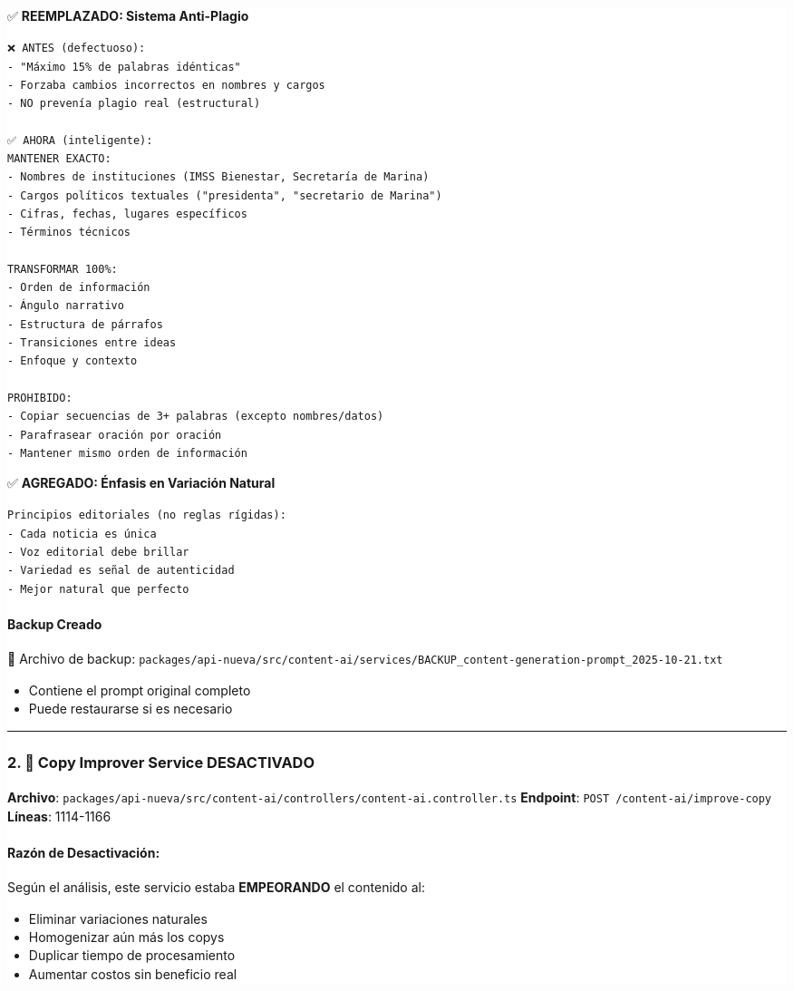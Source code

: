 ✅ **REEMPLAZADO: Sistema Anti-Plagio**
```
❌ ANTES (defectuoso):
- "Máximo 15% de palabras idénticas"
- Forzaba cambios incorrectos en nombres y cargos
- NO prevenía plagio real (estructural)

✅ AHORA (inteligente):
MANTENER EXACTO:
- Nombres de instituciones (IMSS Bienestar, Secretaría de Marina)
- Cargos políticos textuales ("presidenta", "secretario de Marina")
- Cifras, fechas, lugares específicos
- Términos técnicos

TRANSFORMAR 100%:
- Orden de información
- Ángulo narrativo
- Estructura de párrafos
- Transiciones entre ideas
- Enfoque y contexto

PROHIBIDO:
- Copiar secuencias de 3+ palabras (excepto nombres/datos)
- Parafrasear oración por oración
- Mantener mismo orden de información
```

✅ **AGREGADO: Énfasis en Variación Natural**
```
Principios editoriales (no reglas rígidas):
- Cada noticia es única
- Voz editorial debe brillar
- Variedad es señal de autenticidad
- Mejor natural que perfecto
```

#### Backup Creado
📁 Archivo de backup: `packages/api-nueva/src/content-ai/services/BACKUP_content-generation-prompt_2025-10-21.txt`
- Contiene el prompt original completo
- Puede restaurarse si es necesario

---

### 2. 🚫 Copy Improver Service DESACTIVADO

**Archivo**: `packages/api-nueva/src/content-ai/controllers/content-ai.controller.ts`
**Endpoint**: `POST /content-ai/improve-copy`
**Líneas**: 1114-1166

#### Razón de Desactivación:
Según el análisis, este servicio estaba **EMPEORANDO** el contenido al:
- Eliminar variaciones naturales
- Homogenizar aún más los copys
- Duplicar tiempo de procesamiento
- Aumentar costos sin beneficio real
